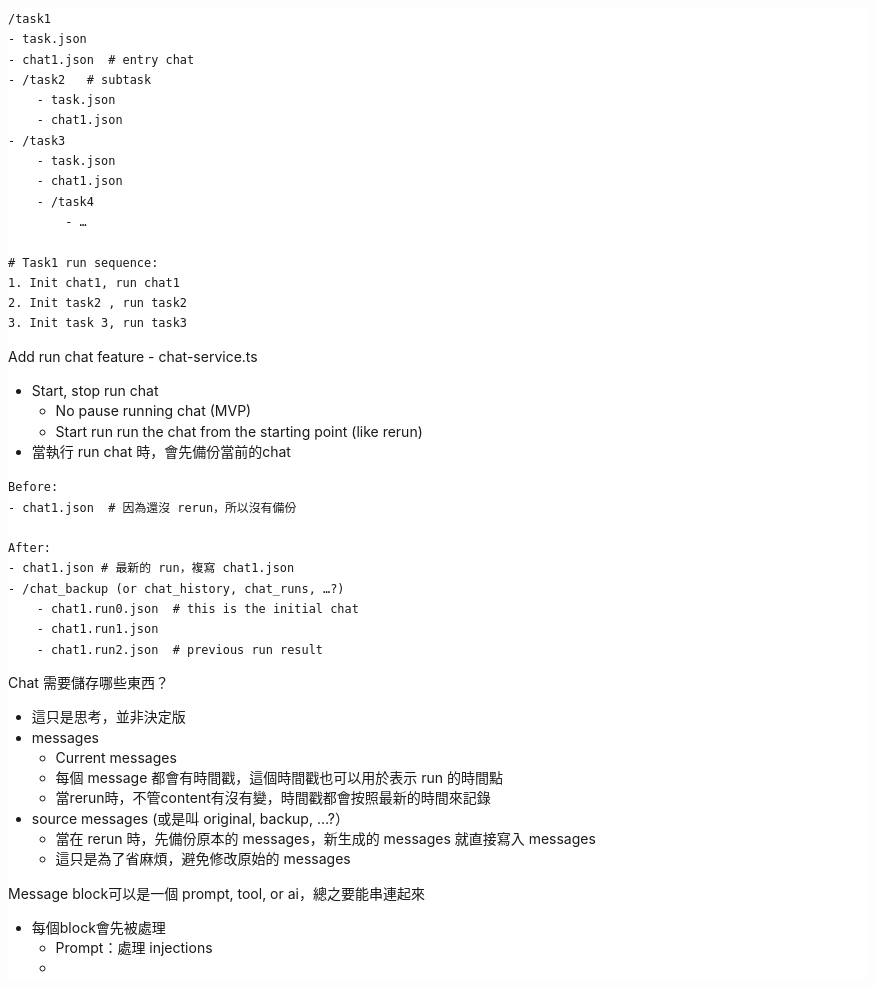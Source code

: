 ```
/task1
- task.json
- chat1.json  # entry chat
- /task2   # subtask
    - task.json
    - chat1.json
- /task3
    - task.json
    - chat1.json
    - /task4
        - …

# Task1 run sequence:
1. Init chat1, run chat1
2. Init task2 , run task2
3. Init task 3, run task3
```

Add run chat feature - chat-service.ts

- Start, stop run chat
  - No pause running chat (MVP)
  - Start run run the chat from the starting point (like rerun)
- 當執行 run chat 時，會先備份當前的chat

```
Before:
- chat1.json  # 因為還沒 rerun，所以沒有備份

After:
- chat1.json # 最新的 run，複寫 chat1.json
- /chat_backup (or chat_history, chat_runs, …?)
    - chat1.run0.json  # this is the initial chat
    - chat1.run1.json
    - chat1.run2.json  # previous run result
```

Chat 需要儲存哪些東西？

- 這只是思考，並非決定版
- messages
  - Current messages
  - 每個 message 都會有時間戳，這個時間戳也可以用於表示 run 的時間點
  - 當rerun時，不管content有沒有變，時間戳都會按照最新的時間來記錄
- source messages (或是叫 original, backup, …?）
  - 當在 rerun 時，先備份原本的 messages，新生成的 messages 就直接寫入 messages
  - 這只是為了省麻煩，避免修改原始的 messages

Message block可以是一個 prompt, tool, or ai，總之要能串連起來

- 每個block會先被處理
  - Prompt：處理 injections
  -
